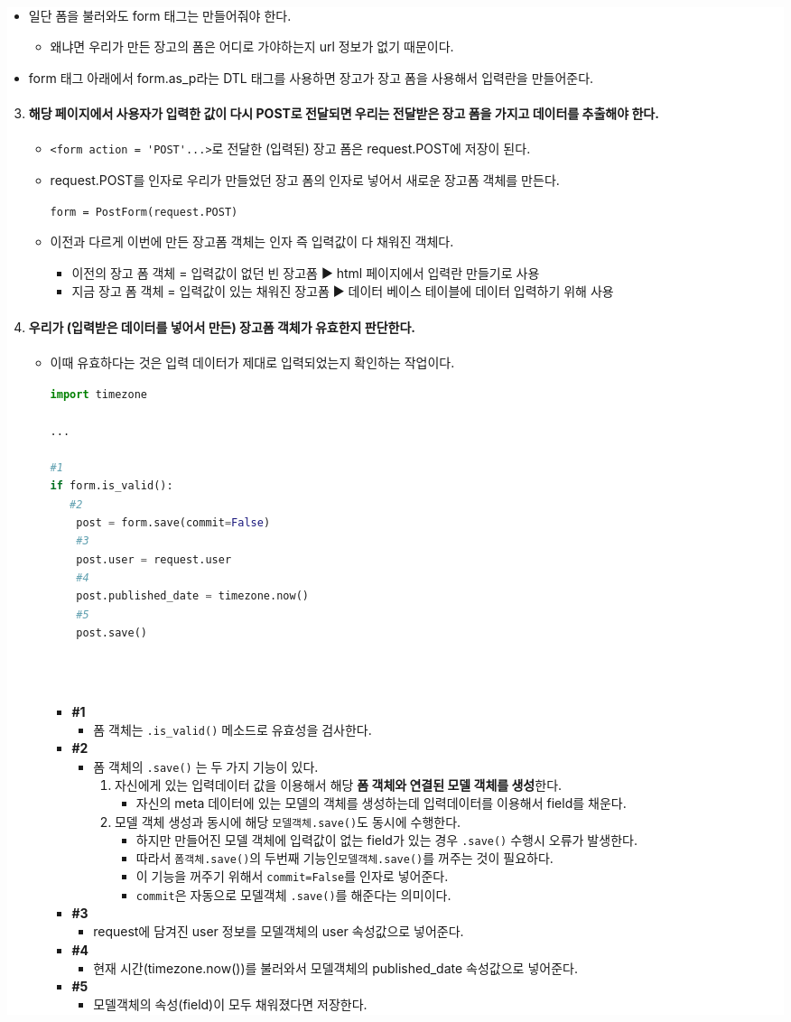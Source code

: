   

* 일단 폼을 불러와도 form 태그는 만들어줘야 한다.
  
  * 왜냐면 우리가 만든 장고의 폼은 어디로 가야하는지 url 정보가 없기 때문이다.
* form 태그 아래에서 form.as_p라는 DTL 태그를 사용하면 장고가 장고 폼을 사용해서 입력란을 만들어준다.



3. #### 해당 페이지에서 사용자가 입력한 값이 다시 POST로 전달되면 우리는 전달받은 장고 폼을 가지고 데이터를 추출해야 한다.

   * `<form action = 'POST'...>`로 전달한 (입력된) 장고 폼은 request.POST에 저장이 된다.

   * request.POST를 인자로 우리가 만들었던 장고 폼의 인자로 넣어서 새로운 장고폼 객체를 만든다.

     `form = PostForm(request.POST)`

   * 이전과 다르게 이번에 만든 장고폼 객체는 인자 즉 입력값이 다 채워진 객체다. 

     * 이전의 장고 폼 객체 = 입력값이 없던 빈 장고폼 ▶ html 페이지에서 입력란 만들기로 사용
     * 지금 장고 폼 객체 = 입력값이 있는 채워진 장고폼 ▶ 데이터 베이스 테이블에 데이터 입력하기 위해 사용

   

4. #### 우리가 (입력받은 데이터를 넣어서 만든) 장고폼 객체가 유효한지 판단한다.

   * 이때 유효하다는 것은 입력 데이터가 제대로 입력되었는지 확인하는 작업이다.

     ```python
     import timezone
     
     ...
     
     #1
     if form.is_valid():
       	#2  
         post = form.save(commit=False)
         #3
         post.user = request.user
         #4
         post.published_date = timezone.now()
         #5
         post.save()
         
     ```

     ​       

     * **#1**
       * 폼 객체는 `.is_valid()` 메소드로 유효성을 검사한다.
     * **#2**
       * 폼 객체의 `.save()` 는 두 가지 기능이 있다. 
         1. 자신에게 있는 입력데이터 값을 이용해서 해당 **폼 객체와 연결된 모델 객체를 생성**한다.
            * 자신의 meta 데이터에 있는 모델의 객체를 생성하는데 입력데이터를 이용해서 field를 채운다. 
         2. 모델 객체 생성과 동시에 해당 `모델객체.save()`도 동시에 수행한다.
            * 하지만 만들어진 모델 객체에 입력값이 없는 field가 있는 경우 `.save()` 수행시 오류가 발생한다. 
            * 따라서 `폼객체.save()`의 두번째 기능인`모델객체.save()`를 꺼주는 것이 필요하다.
            * 이 기능을 꺼주기 위해서  `commit=False`를 인자로 넣어준다.
            * `commit`은 자동으로 모델객체 `.save()`를 해준다는 의미이다. 
     * **#3**
       * request에 담겨진 user 정보를 모델객체의 user 속성값으로 넣어준다.
     * **#4**
       * 현재 시간(timezone.now())를 불러와서 모델객체의 published_date 속성값으로 넣어준다.
     * **#5**
       * 모델객체의 속성(field)이 모두 채워졌다면 저장한다. 
